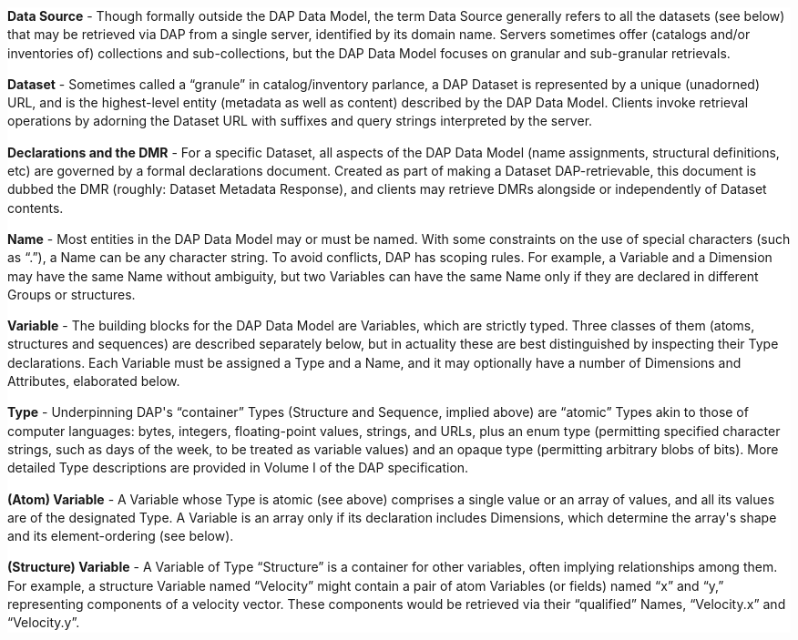 **Data Source** - Though formally outside the DAP Data Model, the term
Data Source generally refers to all the datasets (see below) that may be
retrieved via DAP from a single server, identified by its domain name.
Servers sometimes offer (catalogs and/or inventories of) collections and
sub-collections, but the DAP Data Model focuses on granular and
sub-granular retrievals.

**Dataset** - Sometimes called a “granule” in catalog/inventory
parlance, a DAP Dataset is represented by a unique (unadorned) URL, and
is the highest-level entity (metadata as well as content) described by
the DAP Data Model. Clients invoke retrieval operations by adorning the
Dataset URL with suffixes and query strings interpreted by the server.

**Declarations and the DMR** - For a specific Dataset, all aspects of
the DAP Data Model (name assignments, structural definitions, etc) are
governed by a formal declarations document. Created as part of making a
Dataset DAP-retrievable, this document is dubbed the DMR (roughly:
Dataset Metadata Response), and clients may retrieve DMRs alongside or
independently of Dataset contents.

**Name** - Most entities in the DAP Data Model may or must be named.
With some constraints on the use of special characters (such as “.”), a
Name can be any character string. To avoid conflicts, DAP has scoping
rules. For example, a Variable and a Dimension may have the same Name
without ambiguity, but two Variables can have the same Name only if they
are declared in different Groups or structures.

**Variable** - The building blocks for the DAP Data Model are Variables,
which are strictly typed. Three classes of them (atoms, structures and
sequences) are described separately below, but in actuality these are
best distinguished by inspecting their Type declarations. Each Variable
must be assigned a Type and a Name, and it may optionally have a number
of Dimensions and Attributes, elaborated below.

**Type** - Underpinning DAP's “container” Types (Structure and Sequence,
implied above) are “atomic” Types akin to those of computer languages:
bytes, integers, floating-point values, strings, and URLs, plus an enum
type (permitting specified character strings, such as days of the week,
to be treated as variable values) and an opaque type (permitting
arbitrary blobs of bits). More detailed Type descriptions are provided
in Volume I of the DAP specification.

**(Atom) Variable** - A Variable whose Type is atomic (see above)
comprises a single value or an array of values, and all its values are
of the designated Type. A Variable is an array only if its declaration
includes Dimensions, which determine the array's shape and its
element-ordering (see below).

**(Structure) Variable** - A Variable of Type “Structure” is a container
for other variables, often implying relationships among them. For
example, a structure Variable named “Velocity” might contain a pair of
atom Variables (or fields) named “x” and “y,” representing components of
a velocity vector. These components would be retrieved via their
“qualified” Names, “Velocity.x” and “Velocity.y”.
